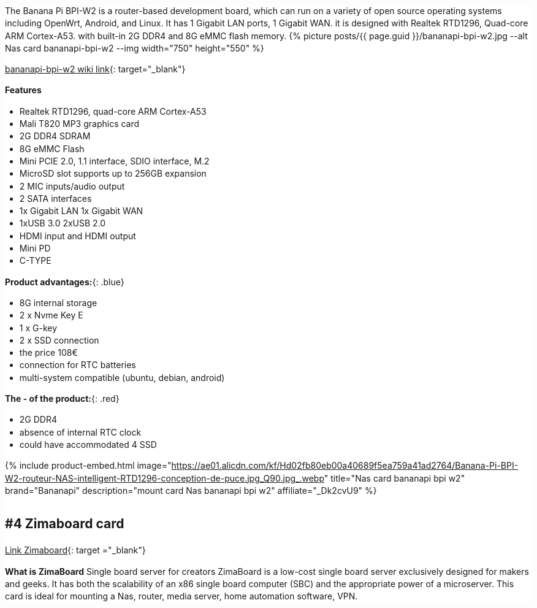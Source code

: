 The Banana Pi BPI-W2 is a router-based development board, which can run on a variety of open source operating systems including OpenWrt, Android, and Linux. It has 1 Gigabit LAN ports, 1 Gigabit WAN. it is designed with Realtek RTD1296, Quad-core ARM Cortex-A53. with built-in 2G DDR4 and 8G eMMC flash memory.
{% picture posts/{{ page.guid }}/bananapi-bpi-w2.jpg --alt Nas card bananapi-bpi-w2 --img width="750" height="550" %}

[bananapi-bpi-w2 wiki link](https://wiki.banana-pi.org/Banana_Pi_BPI-W2){: target="_blank"}

**Features**

- Realtek RTD1296, quad-core ARM Cortex-A53
- Mali T820 MP3 graphics card
- 2G DDR4 SDRAM
- 8G eMMC Flash
- Mini PCIE 2.0, 1.1 interface, SDIO interface, M.2
- MicroSD slot supports up to 256GB expansion
- 2 MIC inputs/audio output
- 2 SATA interfaces
- 1x Gigabit LAN 1x Gigabit WAN
- 1xUSB 3.0 2xUSB 2.0
- HDMI input and HDMI output
- Mini PD
- C-TYPE

**Product advantages:**{: .blue}
- 8G internal storage
- 2 x Nvme Key E
- 1 x G-key
- 2 x SSD connection
- the price 108€
- connection for RTC batteries
- multi-system compatible (ubuntu, debian, android)

**The - of the product:**{: .red}
- 2G DDR4
- absence of internal RTC clock
- could have accommodated 4 SSD

{% include product-embed.html image="https://ae01.alicdn.com/kf/Hd02fb80eb00a40689f5ea759a41ad2764/Banana-Pi-BPI-W2-routeur-NAS-intelligent-RTD1296-conception-de-puce.jpg_Q90.jpg_.webp" title="Nas card bananapi bpi w2" brand="Bananapi" description="mount card Nas bananapi bpi w2" affiliate="_Dk2cvU9" %}

## #4  Zimaboard card

[Link Zimaboard](https://www.zimaboard.com/){: target ="_blank"}

**What is ZimaBoard**
Single board server for creators
ZimaBoard is a low-cost single board server exclusively designed for makers and geeks. It has both the scalability of an x86 single board computer (SBC) and the appropriate power of a microserver. This card is ideal for mounting a Nas, router, media server, home automation software, VPN.
